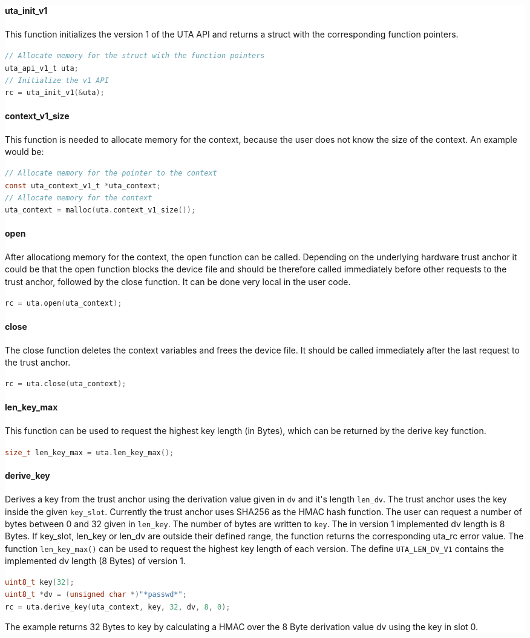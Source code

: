 #### uta_init_v1
This function initializes the version 1 of the UTA API and returns a struct with
the corresponding function pointers.
```c
// Allocate memory for the struct with the function pointers
uta_api_v1_t uta;
// Initialize the v1 API
rc = uta_init_v1(&uta);
```

#### context_v1_size
This function is needed to allocate memory for the context, because the user
does not know the size of the context. An example would be:
```c
// Allocate memory for the pointer to the context
const uta_context_v1_t *uta_context;
// Allocate memory for the context
uta_context = malloc(uta.context_v1_size());
```

#### open
After allocationg memory for the context, the open function can be called.
Depending on the underlying hardware trust anchor it could be that the open
function blocks the device file and should be therefore called immediately
before other requests to the trust anchor, followed by the close function. It
can be done very local in the user code.
```c
rc = uta.open(uta_context);
```

#### close
The close function deletes the context variables and frees the device file. It
should be called immediately after the last request to the trust anchor.
```c
rc = uta.close(uta_context);
```

#### len_key_max
This function can be used to request the highest key length (in Bytes), which
can be returned by the derive key function.
```c
size_t len_key_max = uta.len_key_max();
```

#### derive_key
Derives a key from the trust anchor using the derivation value given in `dv` and
it's length `len_dv`. The trust anchor uses the key inside the given `key_slot`.
Currently the trust anchor uses SHA256 as the HMAC hash function. The user can
request a number of bytes between 0 and 32 given in `len_key`. The number of
bytes are written to `key`. The in version 1 implemented dv length is 8 Bytes.
If key_slot, len_key or len_dv are outside their defined range, the function
returns the corresponding uta_rc error value. The function `len_key_max()` can
be used to request the highest key length of each version. The define
`UTA_LEN_DV_V1` contains the implemented dv length (8 Bytes) of version 1.
```c
uint8_t key[32];
uint8_t *dv = (unsigned char *)"*passwd*";
rc = uta.derive_key(uta_context, key, 32, dv, 8, 0);
```
The example returns 32 Bytes to key by calculating a HMAC over the 8 Byte
derivation value dv using the key in slot 0.
